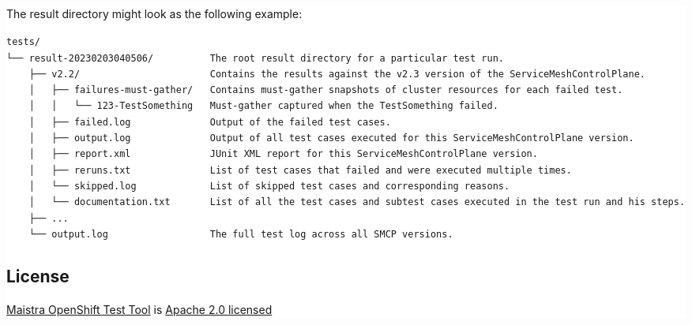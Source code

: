 The result directory might look as the following example:

```console
tests/
└── result-20230203040506/          The root result directory for a particular test run.
    ├── v2.2/                       Contains the results against the v2.3 version of the ServiceMeshControlPlane.
    │   ├── failures-must-gather/   Contains must-gather snapshots of cluster resources for each failed test.
    │   │   └── 123-TestSomething   Must-gather captured when the TestSomething failed.
    │   ├── failed.log              Output of the failed test cases.
    │   ├── output.log              Output of all test cases executed for this ServiceMeshControlPlane version.
    │   ├── report.xml              JUnit XML report for this ServiceMeshControlPlane version.
    │   ├── reruns.txt              List of test cases that failed and were executed multiple times.
    │   └── skipped.log             List of skipped test cases and corresponding reasons.
    │   └── documentation.txt       List of all the test cases and subtest cases executed in the test run and his steps.
    ├── ...
    └── output.log                  The full test log across all SMCP versions.
```

## License

[Maistra OpenShift Test Tool](https://github.com/maistra/maistra-test-tool) is [Apache 2.0 licensed](https://github.com/maistra/maistra-test-tool/blob/development/LICENSE)
